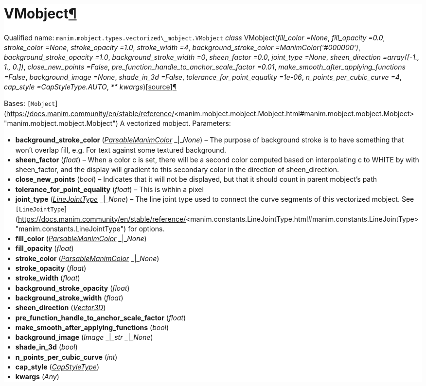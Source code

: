 # VMobject[¶](https://docs.manim.community/en/stable/reference/<#vmobject> "Link to this heading")
Qualified name: `manim.mobject.types.vectorized\_mobject.VMobject`
_class_ VMobject(_fill_color =None_, _fill_opacity =0.0_, _stroke_color =None_, _stroke_opacity =1.0_, _stroke_width =4_, _background_stroke_color =ManimColor('#000000')_, _background_stroke_opacity =1.0_, _background_stroke_width =0_, _sheen_factor =0.0_, _joint_type =None_, _sheen_direction =array([-1., 1., 0.])_, _close_new_points =False_, _pre_function_handle_to_anchor_scale_factor =0.01_, _make_smooth_after_applying_functions =False_, _background_image =None_, _shade_in_3d =False_, _tolerance_for_point_equality =1e-06_, _n_points_per_cubic_curve =4_, _cap_style =CapStyleType.AUTO_, _** kwargs_)[[source]](https://docs.manim.community/en/stable/reference/<../_modules/manim/mobject/types/vectorized_mobject.html#VMobject>)[¶](https://docs.manim.community/en/stable/reference/<#manim.mobject.types.vectorized_mobject.VMobject> "Link to this definition")
    
Bases: `[Mobject`](https://docs.manim.community/en/stable/reference/<manim.mobject.mobject.Mobject.html#manim.mobject.mobject.Mobject> "manim.mobject.mobject.Mobject")
A vectorized mobject.
Parameters:
    
  * **background_stroke_color** ([_ParsableManimColor_](https://docs.manim.community/en/stable/reference/<manim.utils.color.core.html#manim.utils.color.core.ParsableManimColor> "manim.utils.color.core.ParsableManimColor") _|__None_) – The purpose of background stroke is to have something that won’t overlap fill, e.g. For text against some textured background.
  * **sheen_factor** (_float_) – When a color c is set, there will be a second color computed based on interpolating c to WHITE by with sheen_factor, and the display will gradient to this secondary color in the direction of sheen_direction.
  * **close_new_points** (_bool_) – Indicates that it will not be displayed, but that it should count in parent mobject’s path
  * **tolerance_for_point_equality** (_float_) – This is within a pixel
  * **joint_type** ([_LineJointType_](https://docs.manim.community/en/stable/reference/<manim.constants.LineJointType.html#manim.constants.LineJointType> "manim.constants.LineJointType") _|__None_) – The line joint type used to connect the curve segments of this vectorized mobject. See `[LineJointType`](https://docs.manim.community/en/stable/reference/<manim.constants.LineJointType.html#manim.constants.LineJointType> "manim.constants.LineJointType") for options.
  * **fill_color** ([_ParsableManimColor_](https://docs.manim.community/en/stable/reference/<manim.utils.color.core.html#manim.utils.color.core.ParsableManimColor> "manim.utils.color.core.ParsableManimColor") _|__None_)
  * **fill_opacity** (_float_)
  * **stroke_color** ([_ParsableManimColor_](https://docs.manim.community/en/stable/reference/<manim.utils.color.core.html#manim.utils.color.core.ParsableManimColor> "manim.utils.color.core.ParsableManimColor") _|__None_)
  * **stroke_opacity** (_float_)
  * **stroke_width** (_float_)
  * **background_stroke_opacity** (_float_)
  * **background_stroke_width** (_float_)
  * **sheen_direction** ([_Vector3D_](https://docs.manim.community/en/stable/reference/<manim.typing.html#manim.typing.Vector3D> "manim.typing.Vector3D"))
  * **pre_function_handle_to_anchor_scale_factor** (_float_)
  * **make_smooth_after_applying_functions** (_bool_)
  * **background_image** (_Image_ _|__str_ _|__None_)
  * **shade_in_3d** (_bool_)
  * **n_points_per_cubic_curve** (_int_)
  * **cap_style** ([_CapStyleType_](https://docs.manim.community/en/stable/reference/<manim.constants.CapStyleType.html#manim.constants.CapStyleType> "manim.constants.CapStyleType"))
  * **kwargs** (_Any_)
